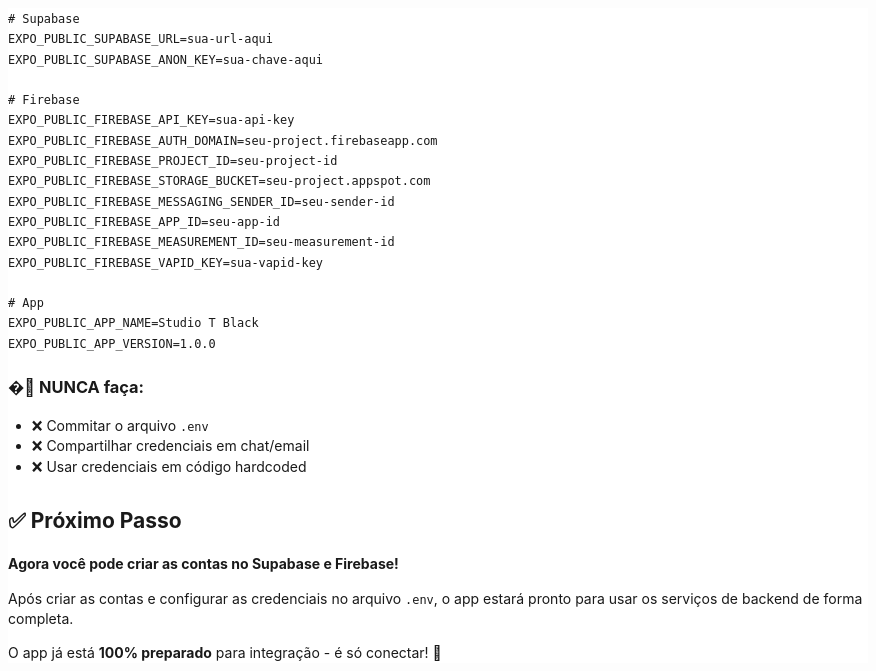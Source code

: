 ```env
# Supabase
EXPO_PUBLIC_SUPABASE_URL=sua-url-aqui
EXPO_PUBLIC_SUPABASE_ANON_KEY=sua-chave-aqui

# Firebase
EXPO_PUBLIC_FIREBASE_API_KEY=sua-api-key
EXPO_PUBLIC_FIREBASE_AUTH_DOMAIN=seu-project.firebaseapp.com
EXPO_PUBLIC_FIREBASE_PROJECT_ID=seu-project-id
EXPO_PUBLIC_FIREBASE_STORAGE_BUCKET=seu-project.appspot.com
EXPO_PUBLIC_FIREBASE_MESSAGING_SENDER_ID=seu-sender-id
EXPO_PUBLIC_FIREBASE_APP_ID=seu-app-id
EXPO_PUBLIC_FIREBASE_MEASUREMENT_ID=seu-measurement-id
EXPO_PUBLIC_FIREBASE_VAPID_KEY=sua-vapid-key

# App
EXPO_PUBLIC_APP_NAME=Studio T Black
EXPO_PUBLIC_APP_VERSION=1.0.0
```

### �🚨 **NUNCA faça:**

- ❌ Commitar o arquivo `.env`
- ❌ Compartilhar credenciais em chat/email
- ❌ Usar credenciais em código hardcoded

## ✅ Próximo Passo

**Agora você pode criar as contas no Supabase e Firebase!**

Após criar as contas e configurar as credenciais no arquivo `.env`, o app estará pronto para usar os serviços de backend de forma completa.

O app já está **100% preparado** para integração - é só conectar! 🚀
